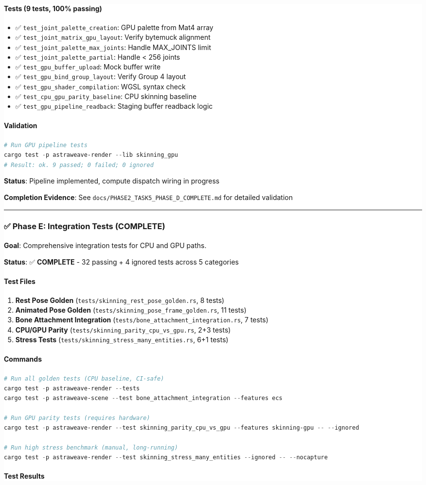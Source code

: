 #### Tests (9 tests, 100% passing)

- ✅ `test_joint_palette_creation`: GPU palette from Mat4 array
- ✅ `test_joint_matrix_gpu_layout`: Verify bytemuck alignment
- ✅ `test_joint_palette_max_joints`: Handle MAX_JOINTS limit
- ✅ `test_joint_palette_partial`: Handle < 256 joints
- ✅ `test_gpu_buffer_upload`: Mock buffer write
- ✅ `test_gpu_bind_group_layout`: Verify Group 4 layout
- ✅ `test_gpu_shader_compilation`: WGSL syntax check
- ✅ `test_cpu_gpu_parity_baseline`: CPU skinning baseline
- ✅ `test_gpu_pipeline_readback`: Staging buffer readback logic

#### Validation

```powershell
# Run GPU pipeline tests
cargo test -p astraweave-render --lib skinning_gpu
# Result: ok. 9 passed; 0 failed; 0 ignored
```

**Status**: Pipeline implemented, compute dispatch wiring in progress

**Completion Evidence**: See `docs/PHASE2_TASK5_PHASE_D_COMPLETE.md` for detailed validation

---

### ✅ Phase E: Integration Tests (COMPLETE)

**Goal**: Comprehensive integration tests for CPU and GPU paths.

**Status**: ✅ **COMPLETE** - 32 passing + 4 ignored tests across 5 categories

#### Test Files

1. **Rest Pose Golden** (`tests/skinning_rest_pose_golden.rs`, 8 tests)
2. **Animated Pose Golden** (`tests/skinning_pose_frame_golden.rs`, 11 tests)
3. **Bone Attachment Integration** (`tests/bone_attachment_integration.rs`, 7 tests)
4. **CPU/GPU Parity** (`tests/skinning_parity_cpu_vs_gpu.rs`, 2+3 tests)
5. **Stress Tests** (`tests/skinning_stress_many_entities.rs`, 6+1 tests)

#### Commands

```powershell
# Run all golden tests (CPU baseline, CI-safe)
cargo test -p astraweave-render --tests
cargo test -p astraweave-scene --test bone_attachment_integration --features ecs

# Run GPU parity tests (requires hardware)
cargo test -p astraweave-render --test skinning_parity_cpu_vs_gpu --features skinning-gpu -- --ignored

# Run high stress benchmark (manual, long-running)
cargo test -p astraweave-render --test skinning_stress_many_entities --ignored -- --nocapture
```

#### Test Results
